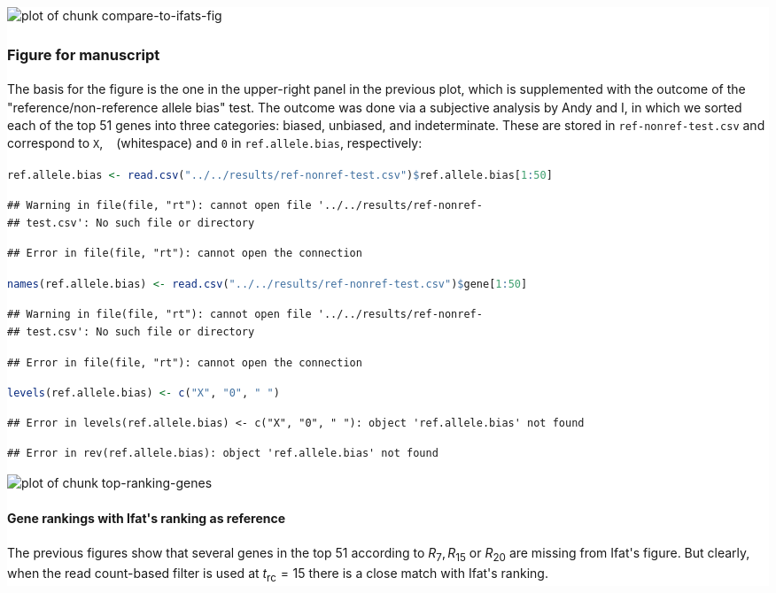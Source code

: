 

<img src="figure/compare-to-ifats-fig-1.png" title="plot of chunk compare-to-ifats-fig" alt="plot of chunk compare-to-ifats-fig" height="1400" />

### Figure for manuscript

The basis for the figure is the one in the upper-right panel in the previous plot, which is supplemented with the outcome of the "reference/non-reference allele bias" test.  The outcome was done via a subjective analysis by Andy and I, in which we sorted each of the top 51 genes into three categories: biased, unbiased, and indeterminate.  These are stored in `ref-nonref-test.csv` and correspond to `X`, ` ` (whitespace) and `0` in `ref.allele.bias`, respectively:


```r
ref.allele.bias <- read.csv("../../results/ref-nonref-test.csv")$ref.allele.bias[1:50]
```

```
## Warning in file(file, "rt"): cannot open file '../../results/ref-nonref-
## test.csv': No such file or directory
```

```
## Error in file(file, "rt"): cannot open the connection
```

```r
names(ref.allele.bias) <- read.csv("../../results/ref-nonref-test.csv")$gene[1:50]
```

```
## Warning in file(file, "rt"): cannot open file '../../results/ref-nonref-
## test.csv': No such file or directory
```

```
## Error in file(file, "rt"): cannot open the connection
```

```r
levels(ref.allele.bias) <- c("X", "0", " ")
```

```
## Error in levels(ref.allele.bias) <- c("X", "0", " "): object 'ref.allele.bias' not found
```


```
## Error in rev(ref.allele.bias): object 'ref.allele.bias' not found
```

<img src="figure/top-ranking-genes-1.png" title="plot of chunk top-ranking-genes" alt="plot of chunk top-ranking-genes" height="700px" />

#### Gene rankings with Ifat's ranking as reference

The previous figures show that several genes in the top 51 according to $R_{7}, R_{15}$ or $R_{20}$ are missing from Ifat's figure.  But clearly, when the read count-based filter is used at $t_\mathrm{rc}=15$ there is a close match with Ifat's ranking.  



[ifat fig 1]: https://docs.google.com/presentation/d/1YvpA1AJ-zzir1Iw0F25tO9x8gkSAzqaO4fjB7K3zBhE/edit#slide=id.p4
[ms]: https://docs.google.com/document/d/1cWd4UH98SJR5lihDihC0ZO-C_A1-8MQ5COcixxCLzHE/edit